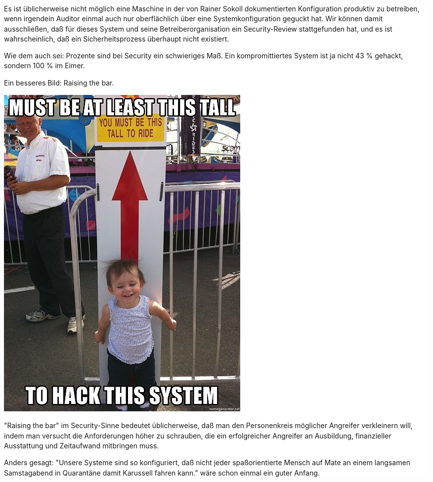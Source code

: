 Es ist üblicherweise nicht möglich eine Maschine in der von Rainer Sokoll dokumentierten Konfiguration produktiv zu betreiben, wenn irgendein Auditor einmal auch nur oberflächlich über eine Systemkonfiguration geguckt hat.
Wir können damit ausschließen, daß für dieses System und seine Betreiberorganisation ein Security-Review stattgefunden hat, und es ist wahrscheinlich, daß ein Sicherheitsprozess überhaupt nicht existiert.

Wie dem auch sei: Prozente sind bei Security ein schwieriges Maß.
Ein kompromittiertes System ist ja nicht 43 % gehackt, sondern 100 % im Eimer.

Ein besseres Bild: Raising the bar.

![](/uploads/2021/10/this-tall.jpg)

"Raising the bar" im Security-Sinne bedeutet üblicherweise, daß man den Personenkreis möglicher Angreifer verkleinern will, indem man versucht die Anforderungen höher zu schrauben, die ein erfolgreicher Angreifer an Ausbildung, finanzieller Ausstattung und Zeitaufwand mitbringen muss.

Anders gesagt: "Unsere Systeme sind so konfiguriert, daß nicht jeder spaßorientierte Mensch auf Mate an einem langsamen Samstagabend in Quarantäne damit Karussell fahren kann." wäre schon einmal ein guter Anfang.
